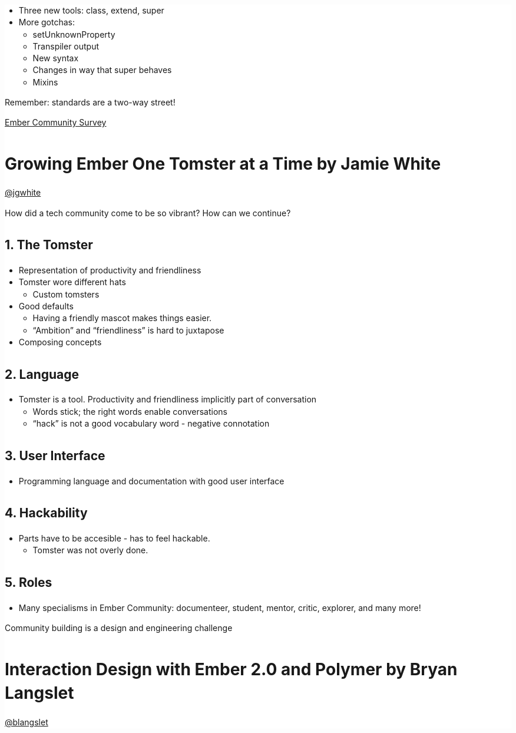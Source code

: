 * Three new tools: class, extend, super
* More gotchas: 
  * setUnknownProperty 
  * Transpiler output
  * New syntax
  * Changes in way that super behaves
  * Mixins

Remember: standards are a two-way street!

[Ember Community Survey](http://www.201-created.com/ember-community-survey-2015)


# Growing Ember One Tomster at a Time by Jamie White
[@jgwhite](https://github.com/jgwhite)

How did a tech community come to be so vibrant? How can we continue?

## 1. The Tomster

* Representation of productivity and friendliness
* Tomster wore different hats
  * Custom tomsters
* Good defaults
  * Having a friendly mascot makes things easier.
  * “Ambition” and “friendliness” is hard to juxtapose
* Composing concepts

## 2. Language

* Tomster is a tool. Productivity and friendliness implicitly part of conversation
  * Words stick; the right words enable conversations
  * “hack” is not a good vocabulary word - negative connotation 

## 3. User Interface

* Programming language and documentation with good user interface

## 4. Hackability

* Parts have to be accesible - has to feel hackable.
  * Tomster was not overly done.

## 5. Roles

* Many specialisms in Ember Community: documenteer, student, mentor, critic, explorer, and many more!


Community building is a design and engineering challenge


# Interaction Design with Ember 2.0 and Polymer by Bryan Langslet
[@blangslet](https://github.com/blangslet)
